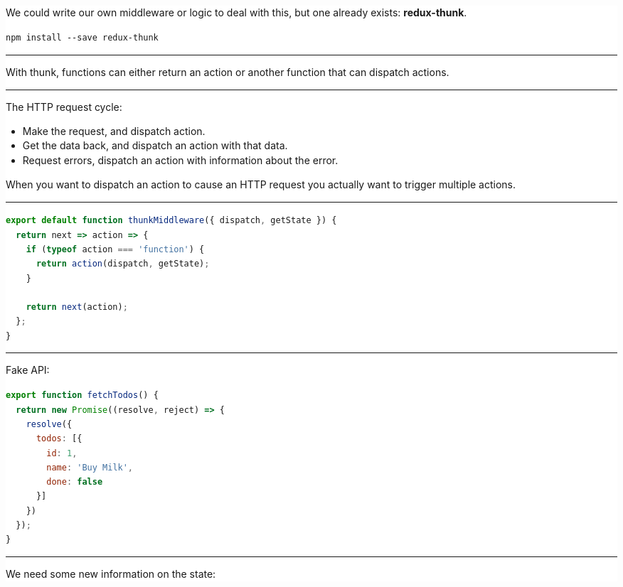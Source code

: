 
We could write our own middleware or logic to deal with this, but one already exists: __redux-thunk__.

```
npm install --save redux-thunk
```

---

With thunk, functions can either return an action or another function that can dispatch actions.

---

The HTTP request cycle:

- Make the request, and dispatch action.
- Get the data back, and dispatch an action with that data.
- Request errors, dispatch an action with information about the error.

When you want to dispatch an action to cause an HTTP request you actually want to trigger multiple actions.

---

```js
export default function thunkMiddleware({ dispatch, getState }) {
  return next => action => {
    if (typeof action === 'function') {
      return action(dispatch, getState);
    }

    return next(action);
  };
}
```

---

Fake API:

```js
export function fetchTodos() {
  return new Promise((resolve, reject) => {
    resolve({
      todos: [{
        id: 1,
        name: 'Buy Milk',
        done: false
      }]
    })
  });
}
```

---

We need some new information on the state:
